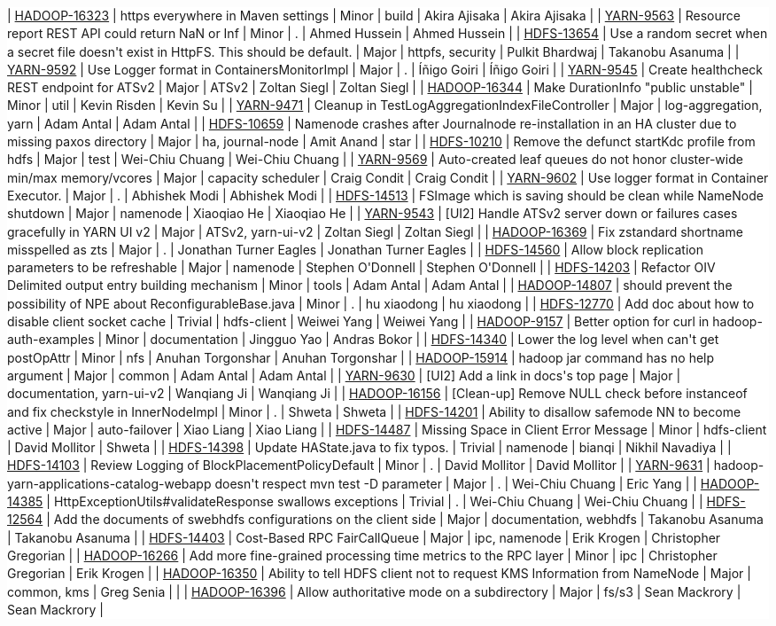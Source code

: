 | [HADOOP-16323](https://issues.apache.org/jira/browse/HADOOP-16323) | https everywhere in Maven settings |  Minor | build | Akira Ajisaka | Akira Ajisaka |
| [YARN-9563](https://issues.apache.org/jira/browse/YARN-9563) | Resource report REST API could return NaN or Inf |  Minor | . | Ahmed Hussein | Ahmed Hussein |
| [HDFS-13654](https://issues.apache.org/jira/browse/HDFS-13654) | Use a random secret when a secret file doesn't  exist in HttpFS. This should be default. |  Major | httpfs, security | Pulkit Bhardwaj | Takanobu Asanuma |
| [YARN-9592](https://issues.apache.org/jira/browse/YARN-9592) | Use Logger format in ContainersMonitorImpl |  Major | . | Íñigo Goiri | Íñigo Goiri |
| [YARN-9545](https://issues.apache.org/jira/browse/YARN-9545) | Create healthcheck REST endpoint for ATSv2 |  Major | ATSv2 | Zoltan Siegl | Zoltan Siegl |
| [HADOOP-16344](https://issues.apache.org/jira/browse/HADOOP-16344) | Make DurationInfo  "public unstable" |  Minor | util | Kevin Risden | Kevin Su |
| [YARN-9471](https://issues.apache.org/jira/browse/YARN-9471) | Cleanup in TestLogAggregationIndexFileController |  Major | log-aggregation, yarn | Adam Antal | Adam Antal |
| [HDFS-10659](https://issues.apache.org/jira/browse/HDFS-10659) | Namenode crashes after Journalnode re-installation in an HA cluster due to missing paxos directory |  Major | ha, journal-node | Amit Anand | star |
| [HDFS-10210](https://issues.apache.org/jira/browse/HDFS-10210) | Remove the defunct startKdc profile from hdfs |  Major | test | Wei-Chiu Chuang | Wei-Chiu Chuang |
| [YARN-9569](https://issues.apache.org/jira/browse/YARN-9569) | Auto-created leaf queues do not honor cluster-wide min/max memory/vcores |  Major | capacity scheduler | Craig Condit | Craig Condit |
| [YARN-9602](https://issues.apache.org/jira/browse/YARN-9602) | Use logger format in Container Executor. |  Major | . | Abhishek Modi | Abhishek Modi |
| [HDFS-14513](https://issues.apache.org/jira/browse/HDFS-14513) | FSImage which is saving should be clean while NameNode shutdown |  Major | namenode | Xiaoqiao He | Xiaoqiao He |
| [YARN-9543](https://issues.apache.org/jira/browse/YARN-9543) | [UI2] Handle ATSv2 server down or failures cases gracefully in YARN UI v2 |  Major | ATSv2, yarn-ui-v2 | Zoltan Siegl | Zoltan Siegl |
| [HADOOP-16369](https://issues.apache.org/jira/browse/HADOOP-16369) | Fix zstandard shortname misspelled as zts |  Major | . | Jonathan Turner Eagles | Jonathan Turner Eagles |
| [HDFS-14560](https://issues.apache.org/jira/browse/HDFS-14560) | Allow block replication parameters to be refreshable |  Major | namenode | Stephen O'Donnell | Stephen O'Donnell |
| [HDFS-14203](https://issues.apache.org/jira/browse/HDFS-14203) | Refactor OIV Delimited output entry building mechanism |  Minor | tools | Adam Antal | Adam Antal |
| [HADOOP-14807](https://issues.apache.org/jira/browse/HADOOP-14807) | should prevent the possibility of  NPE about ReconfigurableBase.java |  Minor | . | hu xiaodong | hu xiaodong |
| [HDFS-12770](https://issues.apache.org/jira/browse/HDFS-12770) | Add doc about how to disable client socket cache |  Trivial | hdfs-client | Weiwei Yang | Weiwei Yang |
| [HADOOP-9157](https://issues.apache.org/jira/browse/HADOOP-9157) | Better option for curl in hadoop-auth-examples |  Minor | documentation | Jingguo Yao | Andras Bokor |
| [HDFS-14340](https://issues.apache.org/jira/browse/HDFS-14340) | Lower the log level when can't get postOpAttr |  Minor | nfs | Anuhan Torgonshar | Anuhan Torgonshar |
| [HADOOP-15914](https://issues.apache.org/jira/browse/HADOOP-15914) | hadoop jar command has no help argument |  Major | common | Adam Antal | Adam Antal |
| [YARN-9630](https://issues.apache.org/jira/browse/YARN-9630) | [UI2] Add a link in docs's top page |  Major | documentation, yarn-ui-v2 | Wanqiang Ji | Wanqiang Ji |
| [HADOOP-16156](https://issues.apache.org/jira/browse/HADOOP-16156) | [Clean-up] Remove NULL check before instanceof and fix checkstyle in InnerNodeImpl |  Minor | . | Shweta | Shweta |
| [HDFS-14201](https://issues.apache.org/jira/browse/HDFS-14201) | Ability to disallow safemode NN to become active |  Major | auto-failover | Xiao Liang | Xiao Liang |
| [HDFS-14487](https://issues.apache.org/jira/browse/HDFS-14487) | Missing Space in Client Error Message |  Minor | hdfs-client | David Mollitor | Shweta |
| [HDFS-14398](https://issues.apache.org/jira/browse/HDFS-14398) | Update HAState.java to fix typos. |  Trivial | namenode | bianqi | Nikhil Navadiya |
| [HDFS-14103](https://issues.apache.org/jira/browse/HDFS-14103) | Review Logging of BlockPlacementPolicyDefault |  Minor | . | David Mollitor | David Mollitor |
| [YARN-9631](https://issues.apache.org/jira/browse/YARN-9631) | hadoop-yarn-applications-catalog-webapp doesn't respect mvn test -D parameter |  Major | . | Wei-Chiu Chuang | Eric Yang |
| [HADOOP-14385](https://issues.apache.org/jira/browse/HADOOP-14385) | HttpExceptionUtils#validateResponse swallows exceptions |  Trivial | . | Wei-Chiu Chuang | Wei-Chiu Chuang |
| [HDFS-12564](https://issues.apache.org/jira/browse/HDFS-12564) | Add the documents of swebhdfs configurations on the client side |  Major | documentation, webhdfs | Takanobu Asanuma | Takanobu Asanuma |
| [HDFS-14403](https://issues.apache.org/jira/browse/HDFS-14403) | Cost-Based RPC FairCallQueue |  Major | ipc, namenode | Erik Krogen | Christopher Gregorian |
| [HADOOP-16266](https://issues.apache.org/jira/browse/HADOOP-16266) | Add more fine-grained processing time metrics to the RPC layer |  Minor | ipc | Christopher Gregorian | Erik Krogen |
| [HADOOP-16350](https://issues.apache.org/jira/browse/HADOOP-16350) | Ability to tell HDFS client not to request KMS Information from NameNode |  Major | common, kms | Greg Senia |  |
| [HADOOP-16396](https://issues.apache.org/jira/browse/HADOOP-16396) | Allow authoritative mode on a subdirectory |  Major | fs/s3 | Sean Mackrory | Sean Mackrory |